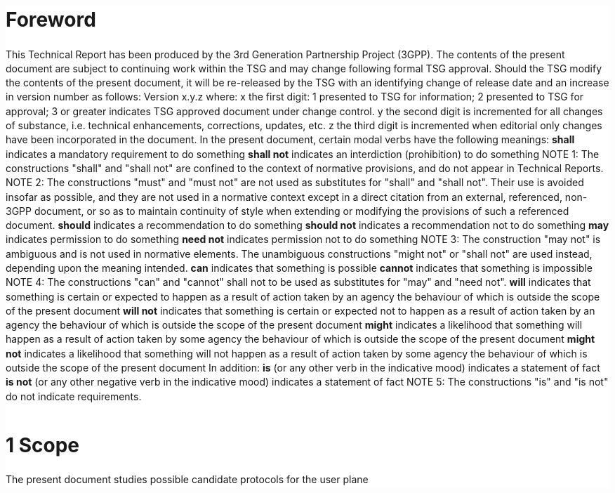 # Foreword
This Technical Report has been produced by the 3rd Generation Partnership
Project (3GPP).
The contents of the present document are subject to continuing work within the
TSG and may change following formal TSG approval. Should the TSG modify the
contents of the present document, it will be re-released by the TSG with an
identifying change of release date and an increase in version number as
follows:
Version x.y.z
where:
x the first digit:
1 presented to TSG for information;
2 presented to TSG for approval;
3 or greater indicates TSG approved document under change control.
y the second digit is incremented for all changes of substance, i.e. technical
enhancements, corrections, updates, etc.
z the third digit is incremented when editorial only changes have been
incorporated in the document.
In the present document, certain modal verbs have the following meanings:
**shall** indicates a mandatory requirement to do something
**shall not** indicates an interdiction (prohibition) to do something
NOTE 1: The constructions \"shall\" and \"shall not\" are confined to the
context of normative provisions, and do not appear in Technical Reports.
NOTE 2: The constructions \"must\" and \"must not\" are not used as
substitutes for \"shall\" and \"shall not\". Their use is avoided insofar as
possible, and they are not used in a normative context except in a direct
citation from an external, referenced, non-3GPP document, or so as to maintain
continuity of style when extending or modifying the provisions of such a
referenced document.
**should** indicates a recommendation to do something
**should not** indicates a recommendation not to do something
**may** indicates permission to do something
**need not** indicates permission not to do something
NOTE 3: The construction \"may not\" is ambiguous and is not used in normative
elements. The unambiguous constructions \"might not\" or \"shall not\" are
used instead, depending upon the meaning intended.
**can** indicates that something is possible
**cannot** indicates that something is impossible
NOTE 4: The constructions \"can\" and \"cannot\" shall not to be used as
substitutes for \"may\" and \"need not\".
**will** indicates that something is certain or expected to happen as a result
of action taken by an agency the behaviour of which is outside the scope of
the present document
**will not** indicates that something is certain or expected not to happen as
a result of action taken by an agency the behaviour of which is outside the
scope of the present document
**might** indicates a likelihood that something will happen as a result of
action taken by some agency the behaviour of which is outside the scope of the
present document
**might not** indicates a likelihood that something will not happen as a
result of action taken by some agency the behaviour of which is outside the
scope of the present document
In addition:
**is** (or any other verb in the indicative mood) indicates a statement of
fact
**is not** (or any other negative verb in the indicative mood) indicates a
statement of fact
NOTE 5: The constructions \"is\" and \"is not\" do not indicate requirements.
# 1 Scope
The present document studies possible candidate protocols for the user plane